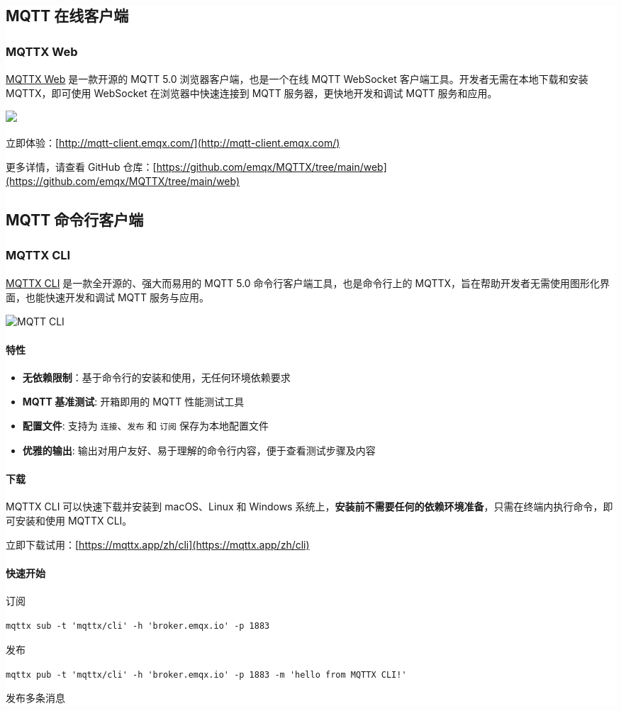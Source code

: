 
## MQTT 在线客户端

### MQTTX Web

[MQTTX Web](https://mqttx.app/zh/web) 是一款开源的 MQTT 5.0 浏览器客户端，也是一个在线 MQTT WebSocket 客户端工具。开发者无需在本地下载和安装 MQTTX，即可使用 WebSocket 在浏览器中快速连接到 MQTT 服务器，更快地开发和调试 MQTT 服务和应用。

![](https://mqttx-static.emqx.net/img/banner.268d1fa.png)

立即体验：[http://mqtt-client.emqx.com/](http://mqtt-client.emqx.com/)

更多详情，请查看 GitHub 仓库：[https://github.com/emqx/MQTTX/tree/main/web](https://github.com/emqx/MQTTX/tree/main/web)



## MQTT 命令行客户端

### MQTTX CLI

[MQTTX CLI](https://mqttx.app/zh/cli) 是一款全开源的、强大而易用的 MQTT 5.0 命令行客户端工具，也是命令行上的 MQTTX，旨在帮助开发者无需使用图形化界面，也能快速开发和调试 MQTT 服务与应用。

![MQTT CLI](https://assets.emqx.com/images/6e1009d394255edd48a9da76ae698a94.jpeg)

#### 特性

- **无依赖限制**：基于命令行的安装和使用，无任何环境依赖要求

- **MQTT 基准测试**: 开箱即用的 MQTT 性能测试工具

- **配置文件**: 支持为 `连接`、`发布` 和 `订阅` 保存为本地配置文件

- **优雅的输出**: 输出对用户友好、易于理解的命令行内容，便于查看测试步骤及内容

#### 下载

MQTTX CLI 可以快速下载并安装到 macOS、Linux 和 Windows 系统上，**安装前不需要任何的依赖环境准备**，只需在终端内执行命令，即可安装和使用 MQTTX CLI。

立即下载试用：[https://mqttx.app/zh/cli](https://mqttx.app/zh/cli)

#### 快速开始

订阅

```
mqttx sub -t 'mqttx/cli' -h 'broker.emqx.io' -p 1883
```

发布

```
mqttx pub -t 'mqttx/cli' -h 'broker.emqx.io' -p 1883 -m 'hello from MQTTX CLI!'
```

发布多条消息
